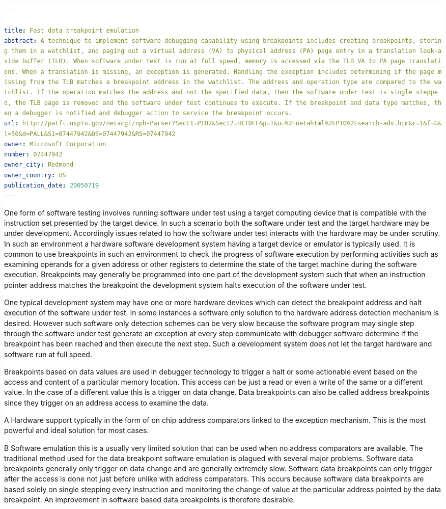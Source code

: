 ```yaml
---

title: Fast data breakpoint emulation
abstract: A technique to implement software debugging capability using breakpoints includes creating breakpoints, storing them in a watchlist, and paging out a virtual address (VA) to physical address (PA) page entry in a translation look-aside buffer (TLB). When software under test is run at full speed, memory is accessed via the TLB VA to PA page translations. When a translation is missing, an exception is generated. Handling the exception includes determining if the page missing from the TLB matches a breakpoint address in the watchlist. The address and operation type are compared to the watchlist. If the operation matches the address and not the specified data, then the software under test is single stepped, the TLB page is removed and the software under test continues to execute. If the breakpoint and data type matches, then a debugger is notified and debugger action to service the breakpoint occurs.
url: http://patft.uspto.gov/netacgi/nph-Parser?Sect1=PTO2&Sect2=HITOFF&p=1&u=%2Fnetahtml%2FPTO%2Fsearch-adv.htm&r=1&f=G&l=50&d=PALL&S1=07447942&OS=07447942&RS=07447942
owner: Microsoft Corporation
number: 07447942
owner_city: Redmond
owner_country: US
publication_date: 20050719
---
```

One form of software testing involves running software under test using a target computing device that is compatible with the instruction set presented by the target device. In such a scenario both the software under test and the target hardware may be under development. Accordingly issues related to how the software under test interacts with the hardware may be under scrutiny. In such an environment a hardware software development system having a target device or emulator is typically used. It is common to use breakpoints in such an environment to check the progress of software execution by performing activities such as examining operands for a given address or other registers to determine the state of the target machine during the software execution. Breakpoints may generally be programmed into one part of the development system such that when an instruction pointer address matches the breakpoint the development system halts execution of the software under test.

One typical development system may have one or more hardware devices which can detect the breakpoint address and halt execution of the software under test. In some instances a software only solution to the hardware address detection mechanism is desired. However such software only detection schemes can be very slow because the software program may single step through the software under test generate an exception at every step communicate with debugger software determine if the breakpoint has been reached and then execute the next step. Such a development system does not let the target hardware and software run at full speed.

Breakpoints based on data values are used in debugger technology to trigger a halt or some actionable event based on the access and content of a particular memory location. This access can be just a read or even a write of the same or a different value. In the case of a different value this is a trigger on data change. Data breakpoints can also be called address breakpoints since they trigger on an address access to examine the data.

 A Hardware support typically in the form of on chip address comparators linked to the exception mechanism. This is the most powerful and ideal solution for most cases.

 B Software emulation this is a usually very limited solution that can be used when no address comparators are available. The traditional method used for the data breakpoint software emulation is plagued with several major problems. Software data breakpoints generally only trigger on data change and are generally extremely slow. Software data breakpoints can only trigger after the access is done not just before unlike with address comparators. This occurs because software data breakpoints are based solely on single stepping every instruction and monitoring the change of value at the particular address pointed by the data breakpoint. An improvement in software based data breakpoints is therefore desirable.
